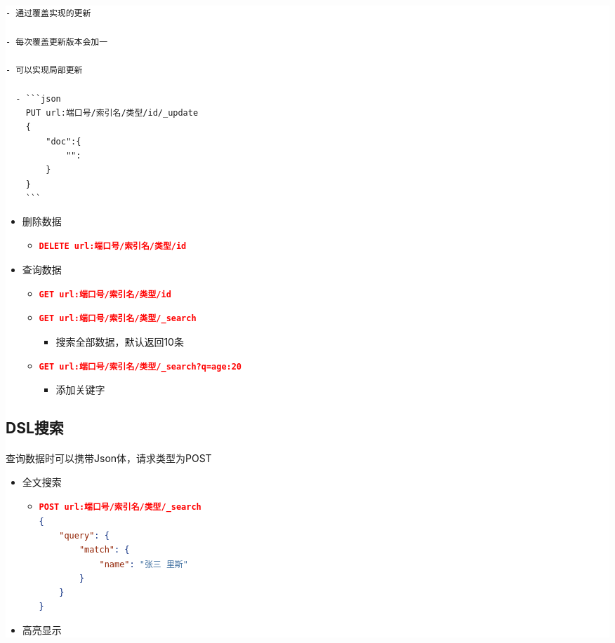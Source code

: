    - 通过覆盖实现的更新

    - 每次覆盖更新版本会加一

    - 可以实现局部更新

      - ```json
        PUT url:端口号/索引名/类型/id/_update
        {
            "doc":{
                "": 
            }  
        }
        ```

- 删除数据

  - ```json
    DELETE url:端口号/索引名/类型/id
    ```

- 查询数据

  - ```json
    GET url:端口号/索引名/类型/id
    ```

  - ```json
    GET url:端口号/索引名/类型/_search
    ```

    - 搜索全部数据，默认返回10条

  - ```json
    GET url:端口号/索引名/类型/_search?q=age:20
    ```

    - 添加关键字

## DSL搜索

查询数据时可以携带Json体，请求类型为POST

- 全文搜索

  - ```json
    POST url:端口号/索引名/类型/_search
    {
        "query": {
            "match": {
                "name": "张三 里斯"
            }
        }
    }
    ```

- 高亮显示
